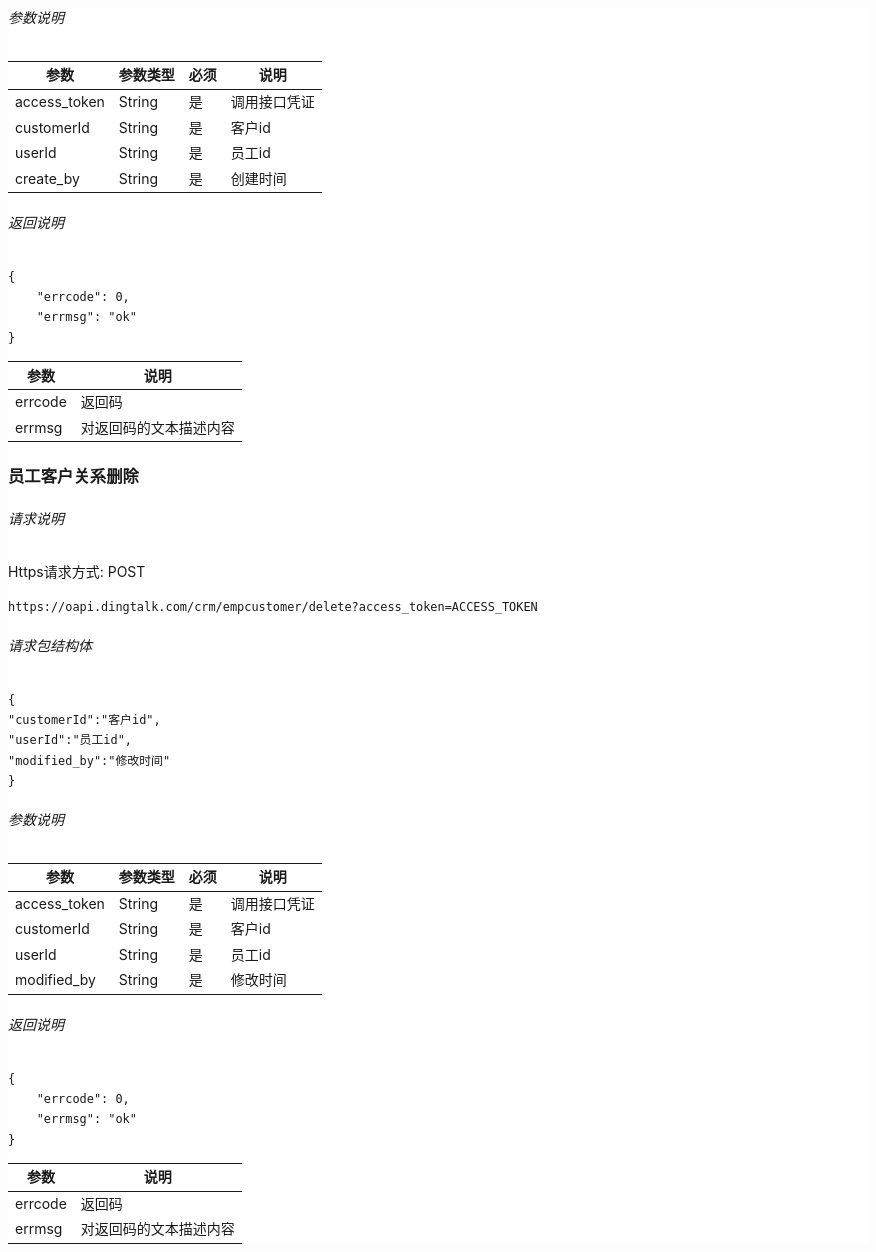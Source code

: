 ###### 参数说明

参数 | 参数类型 | 必须 | 说明
---------- | ------- | ------- | ------
access_token |String | 是 | 调用接口凭证
customerId |String | 是 | 客户id
userId  |String | 是  |  员工id
create_by  |String | 是  |  创建时间

###### 返回说明

```
{
    "errcode": 0,
    "errmsg": "ok"
}
```
参数 | 说明
---- | -----
errcode | 返回码
errmsg | 对返回码的文本描述内容

### 员工客户关系删除

###### 请求说明

Https请求方式: POST

`https://oapi.dingtalk.com/crm/empcustomer/delete?access_token=ACCESS_TOKEN`

###### 请求包结构体

```
{
"customerId":"客户id",
"userId":"员工id",
"modified_by":"修改时间"
}

```

###### 参数说明

参数 | 参数类型 | 必须 | 说明
---------- | ------- | ------- | ------
access_token |String | 是 | 调用接口凭证
customerId |String | 是 | 客户id
userId  |String | 是  |  员工id
modified_by  |String | 是  |  修改时间

###### 返回说明

```
{
    "errcode": 0,
    "errmsg": "ok"
}
```
参数 | 说明
---- | -----
errcode | 返回码
errmsg | 对返回码的文本描述内容
